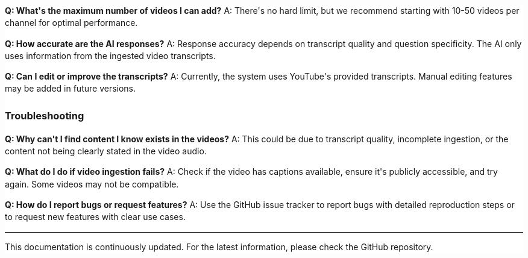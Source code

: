 **Q: What's the maximum number of videos I can add?**
A: There's no hard limit, but we recommend starting with 10-50 videos per channel for optimal performance.

**Q: How accurate are the AI responses?**
A: Response accuracy depends on transcript quality and question specificity. The AI only uses information from the ingested video transcripts.

**Q: Can I edit or improve the transcripts?**
A: Currently, the system uses YouTube's provided transcripts. Manual editing features may be added in future versions.

### Troubleshooting

**Q: Why can't I find content I know exists in the videos?**
A: This could be due to transcript quality, incomplete ingestion, or the content not being clearly stated in the video audio.

**Q: What do I do if video ingestion fails?**
A: Check if the video has captions available, ensure it's publicly accessible, and try again. Some videos may not be compatible.

**Q: How do I report bugs or request features?**
A: Use the GitHub issue tracker to report bugs with detailed reproduction steps or to request new features with clear use cases.

---

This documentation is continuously updated. For the latest information, please check the GitHub repository.